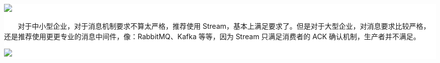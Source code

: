 ![](https://mmbiz.qpic.cn/sz_mmbiz_png/CFfeGLBwm45WuicQd0CrTFKc8EcnclgmwLv1xWbJNiat7UfJgfKh6Do1Qy5jaGjI0t9phv3P8H2V3viaoFMNiaklbA/640?wx_fmt=png)

       对于中小型企业，对于消息机制要求不算太严格，推荐使用 Stream，基本上满足要求了。但是对于大型企业，对消息要求比较严格，还是推荐使用更更专业的消息中间件，像：RabbitMQ、Kafka 等等，因为 Stream 只满足消费者的 ACK 确认机制，生产者并不满足。

![](https://mmbiz.qpic.cn/sz_mmbiz_png/CFfeGLBwm45WuicQd0CrTFKc8EcnclgmwPJOsEEbxXXYcsWqQhkz1DrOTZxJK4vLZdT3BxQdOj1SEeEdY9PJ2yg/640?wx_fmt=png)